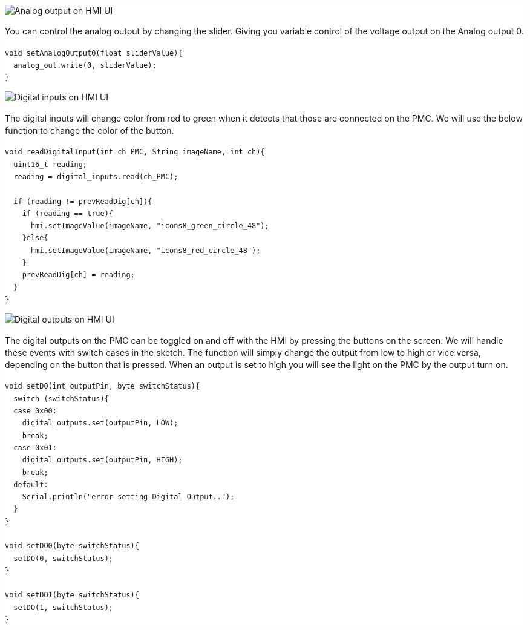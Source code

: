 ![Analog output on HMI UI](assets/HMI_PMC_demo_dashboard_AO.png)

You can control the analog output by changing the slider. Giving you variable control of the voltage output on the Analog output 0.

```arduino
void setAnalogOutput0(float sliderValue){
  analog_out.write(0, sliderValue);
}
```

![Digital inputs on HMI UI](assets/HMI_PMC_demo_dashboard_DI.png)

The digital inputs will change color from red to green when it detects that those are connected on the PMC. We will use the below function to change the color of the button.

```arduino
void readDigitalInput(int ch_PMC, String imageName, int ch){
  uint16_t reading;
  reading = digital_inputs.read(ch_PMC);

  if (reading != prevReadDig[ch]){
    if (reading == true){
      hmi.setImageValue(imageName, "icons8_green_circle_48");
    }else{
      hmi.setImageValue(imageName, "icons8_red_circle_48");
    }
    prevReadDig[ch] = reading;
  }
}
```

![Digital outputs on HMI UI](assets/HMI_PMC_demo_dashboard_DO.png)

The digital outputs on the PMC can be toggled on and off with the HMI by pressing the buttons on the screen. We will handle these events with switch cases in the sketch. The function will simply change the output from low to high or vice versa, depending on the button that is pressed. When an output is set to high you will see the light on the PMC by the output turn on.

```arduino
void setDO(int outputPin, byte switchStatus){
  switch (switchStatus){
  case 0x00:
    digital_outputs.set(outputPin, LOW);
    break;
  case 0x01:
    digital_outputs.set(outputPin, HIGH);
    break;
  default:
    Serial.println("error setting Digital Output..");
  }
}

void setDO0(byte switchStatus){
  setDO(0, switchStatus);
}

void setDO1(byte switchStatus){
  setDO(1, switchStatus);
}
```
